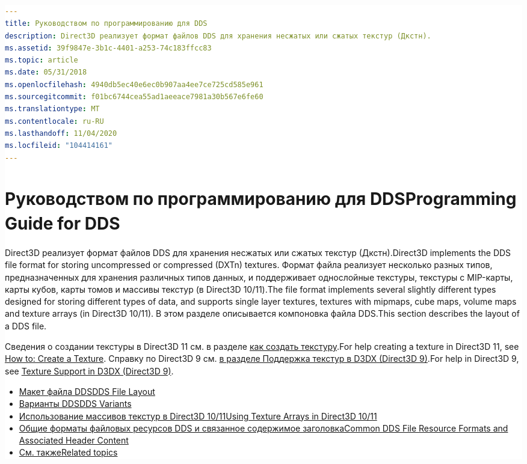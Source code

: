 ```yaml
---
title: Руководством по программированию для DDS
description: Direct3D реализует формат файлов DDS для хранения несжатых или сжатых текстур (Дкстн).
ms.assetid: 39f9847e-3b1c-4401-a253-74c183ffcc83
ms.topic: article
ms.date: 05/31/2018
ms.openlocfilehash: 4940db5ec40e6ec0b907aa4ee7ce725cd585e961
ms.sourcegitcommit: f01bc6744cea55ad1aeeace7981a30b567e6fe60
ms.translationtype: MT
ms.contentlocale: ru-RU
ms.lasthandoff: 11/04/2020
ms.locfileid: "104414161"
---
```

# <a name="programming-guide-for-dds"></a><span data-ttu-id="88c4c-103">Руководством по программированию для DDS</span><span class="sxs-lookup"><span data-stu-id="88c4c-103">Programming Guide for DDS</span></span>

<span data-ttu-id="88c4c-104">Direct3D реализует формат файлов DDS для хранения несжатых или сжатых текстур (Дкстн).</span><span class="sxs-lookup"><span data-stu-id="88c4c-104">Direct3D implements the DDS file format for storing uncompressed or compressed (DXTn) textures.</span></span> <span data-ttu-id="88c4c-105">Формат файла реализует несколько разных типов, предназначенных для хранения различных типов данных, и поддерживает однослойные текстуры, текстуры с MIP-карты, карты кубов, карты томов и массивы текстур (в Direct3D 10/11).</span><span class="sxs-lookup"><span data-stu-id="88c4c-105">The file format implements several slightly different types designed for storing different types of data, and supports single layer textures, textures with mipmaps, cube maps, volume maps and texture arrays (in Direct3D 10/11).</span></span> <span data-ttu-id="88c4c-106">В этом разделе описывается компоновка файла DDS.</span><span class="sxs-lookup"><span data-stu-id="88c4c-106">This section describes the layout of a DDS file.</span></span>

<span data-ttu-id="88c4c-107">Сведения о создании текстуры в Direct3D 11 см. в разделе [как создать текстуру](/windows/desktop/direct3d11/overviews-direct3d-11-resources-textures-create).</span><span class="sxs-lookup"><span data-stu-id="88c4c-107">For help creating a texture in Direct3D 11, see [How to: Create a Texture](/windows/desktop/direct3d11/overviews-direct3d-11-resources-textures-create).</span></span> <span data-ttu-id="88c4c-108">Справку по Direct3D 9 см. [в разделе Поддержка текстур в D3DX (Direct3D 9)](/windows/desktop/direct3d9/texture-support-in-d3dx).</span><span class="sxs-lookup"><span data-stu-id="88c4c-108">For help in Direct3D 9, see [Texture Support in D3DX (Direct3D 9)](/windows/desktop/direct3d9/texture-support-in-d3dx).</span></span>

-   [<span data-ttu-id="88c4c-109">Макет файла DDS</span><span class="sxs-lookup"><span data-stu-id="88c4c-109">DDS File Layout</span></span>](#dds-file-layout)
-   [<span data-ttu-id="88c4c-110">Варианты DDS</span><span class="sxs-lookup"><span data-stu-id="88c4c-110">DDS Variants</span></span>](#dds-variants)
-   [<span data-ttu-id="88c4c-111">Использование массивов текстур в Direct3D 10/11</span><span class="sxs-lookup"><span data-stu-id="88c4c-111">Using Texture Arrays in Direct3D 10/11</span></span>](#using-texture-arrays-in-direct3d-1011)
-   [<span data-ttu-id="88c4c-112">Общие форматы файловых ресурсов DDS и связанное содержимое заголовка</span><span class="sxs-lookup"><span data-stu-id="88c4c-112">Common DDS File Resource Formats and Associated Header Content</span></span>](#common-dds-file-resource-formats-and-associated-header-content)
-   [<span data-ttu-id="88c4c-113">См. также</span><span class="sxs-lookup"><span data-stu-id="88c4c-113">Related topics</span></span>](#related-topics)
